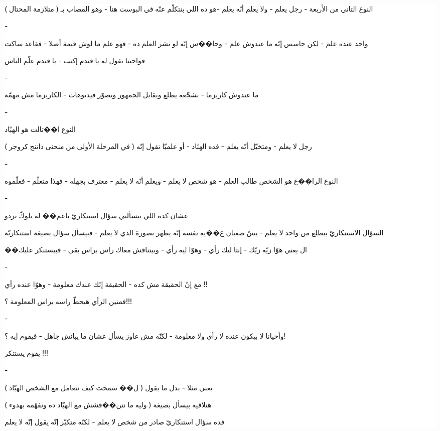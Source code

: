 النوع التاني من الأربعة - رجل يعلم - ولا يعلم أنّه يعلم -هو ده اللي
بنتكلّم عنّه في البوست هنا - وهو المصاب بـ ( متلازمة المحتال )

\-

واحد عنده علم - لكن حاسس إنّه ما عندوش علم - وحا��س إنّه لو نشر العلم ده -
فهو علم ما لوش قيمة أصلا - فقاعد ساكت

فواجبنا نقول له يا فندم إكتب - يا فندم علّم الناس

\-

ما عندوش كاريزما - نشجّعه يطلع ويقابل الجمهور ويصوّر فيديوهات - الكاريزما
مش مهمّة

\-

النوع ا��تالت هو الهبّاد

رجل لا يعلم - ومتخيّل أنّه يعلم - فده الهبّاد - أو علميّا نقول إنّه ( في
المرحلة الأولى من منحنى داننج كروجر )

\-

النوع الرا��ع هو الشخص طالب العلم - هو شخص لا يعلم - ويعلم أنّه لا يعلم -
معترف بجهله - فهذا متعلّم - فعلّموه

\-

عشان كده اللي بيسألني سؤال استنكاريّ باعم�� له بلوكّ بردو

السؤال الاستنكاريّ بيطلع من واحد لا يعلم - بسّ صعبان ع��يه نفسه إنّه يظهر
بصورة الذي لا يعلم - فبيسأل سؤال بصيغة استنكاريّة

��ال يعني هوّا زيّه زيّك - إنتا ليك رأي - وهوّا ليه رأي - وبيتناقش معاك راس
براس بقى - فبيستنكر عليك

\-

مع إنّ الحقيقة مش كده - الحقيقة إنّك عندك معلومة - وهوّا عنده
رأي !!

فمنين الرأي هيحطّ راسه براس المعلومة ؟!!!

\-

وأحيانا لا بيكون عنده لا رأي ولا معلومة - لكنّه مش عاوز يسأل عشان ما
يبانش جاهل - فيقوم إيه ؟!

يقوم يستنكر !!!

\-

يعني مثلا - بدل ما يقول ( ل�� سمحت كيف نتعامل مع الشخص
الهبّاد )

هتلاقيه بيسأل بصيغة ( وليه ما نتن��قشش مع الهبّاد ده ونفهّمه
بهدوء )

فده سؤال استنكاريّ صادر من شخص لا يعلم - لكنّه متكبّر إنّه يقول إنّّه لا
يعلم
